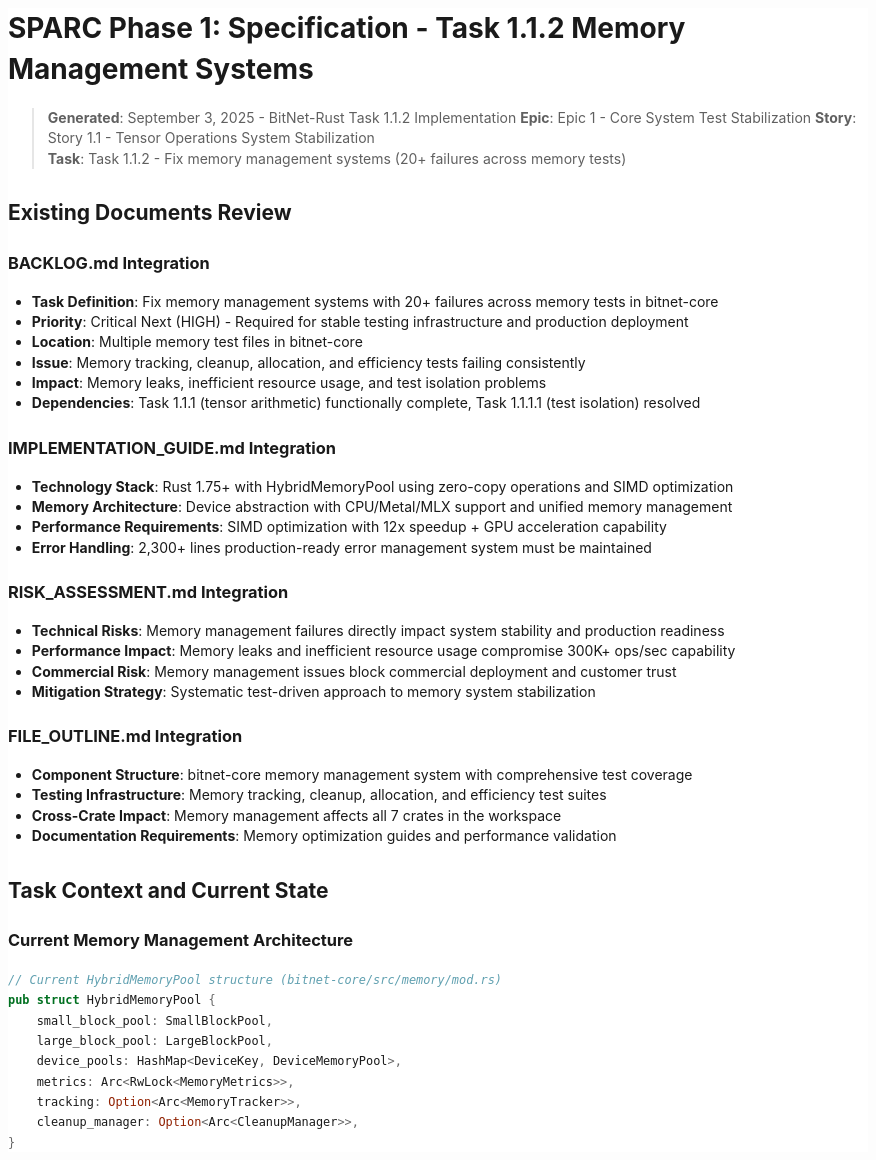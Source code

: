 # SPARC Phase 1: Specification - Task 1.1.2 Memory Management Systems

> **Generated**: September 3, 2025 - BitNet-Rust Task 1.1.2 Implementation
> **Epic**: Epic 1 - Core System Test Stabilization
> **Story**: Story 1.1 - Tensor Operations System Stabilization  
> **Task**: Task 1.1.2 - Fix memory management systems (20+ failures across memory tests)

## Existing Documents Review

### BACKLOG.md Integration
- **Task Definition**: Fix memory management systems with 20+ failures across memory tests in bitnet-core
- **Priority**: Critical Next (HIGH) - Required for stable testing infrastructure and production deployment
- **Location**: Multiple memory test files in bitnet-core
- **Issue**: Memory tracking, cleanup, allocation, and efficiency tests failing consistently
- **Impact**: Memory leaks, inefficient resource usage, and test isolation problems
- **Dependencies**: Task 1.1.1 (tensor arithmetic) functionally complete, Task 1.1.1.1 (test isolation) resolved

### IMPLEMENTATION_GUIDE.md Integration
- **Technology Stack**: Rust 1.75+ with HybridMemoryPool using zero-copy operations and SIMD optimization
- **Memory Architecture**: Device abstraction with CPU/Metal/MLX support and unified memory management
- **Performance Requirements**: SIMD optimization with 12x speedup + GPU acceleration capability
- **Error Handling**: 2,300+ lines production-ready error management system must be maintained

### RISK_ASSESSMENT.md Integration
- **Technical Risks**: Memory management failures directly impact system stability and production readiness
- **Performance Impact**: Memory leaks and inefficient resource usage compromise 300K+ ops/sec capability
- **Commercial Risk**: Memory management issues block commercial deployment and customer trust
- **Mitigation Strategy**: Systematic test-driven approach to memory system stabilization

### FILE_OUTLINE.md Integration
- **Component Structure**: bitnet-core memory management system with comprehensive test coverage
- **Testing Infrastructure**: Memory tracking, cleanup, allocation, and efficiency test suites
- **Cross-Crate Impact**: Memory management affects all 7 crates in the workspace
- **Documentation Requirements**: Memory optimization guides and performance validation

## Task Context and Current State

### Current Memory Management Architecture
```rust
// Current HybridMemoryPool structure (bitnet-core/src/memory/mod.rs)
pub struct HybridMemoryPool {
    small_block_pool: SmallBlockPool,
    large_block_pool: LargeBlockPool,
    device_pools: HashMap<DeviceKey, DeviceMemoryPool>,
    metrics: Arc<RwLock<MemoryMetrics>>,
    tracking: Option<Arc<MemoryTracker>>,
    cleanup_manager: Option<Arc<CleanupManager>>,
}
```
